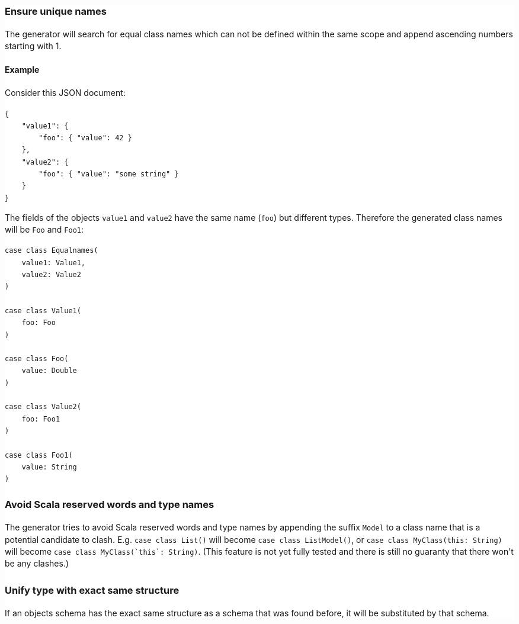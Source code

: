 ### Ensure unique names

The generator will search for equal class names which can not be defined within the same scope and append ascending numbers starting with 1.

#### Example

Consider this JSON document:

    {
        "value1": {
            "foo": { "value": 42 }
        },
        "value2": {
            "foo": { "value": "some string" }
        }
    }

The fields of the objects `value1` and `value2` have the same name (`foo`) but different types. Therefore the generated class names will be `Foo` and `Foo1`:

    case class Equalnames(
        value1: Value1,
        value2: Value2
    )

    case class Value1(
        foo: Foo  
    )

    case class Foo(
        value: Double
    )

    case class Value2(
        foo: Foo1
    )

    case class Foo1(
        value: String
    )

### Avoid Scala reserved words and type names

The generator tries to avoid Scala reserved words and type names by appending the suffix `Model` to a class name that is a potential candidate to clash. E.g. `case class List()` will become `case class ListModel()`, or `case class MyClass(this: String)` will become ``case class MyClass(`this`: String)``. (This feature is not yet fully tested and there is still no guaranty that there won't be any clashes.)

### Unify type with exact same structure

If an objects schema has the exact same structure as a schema that was found before, it will be substituted by that schema.
